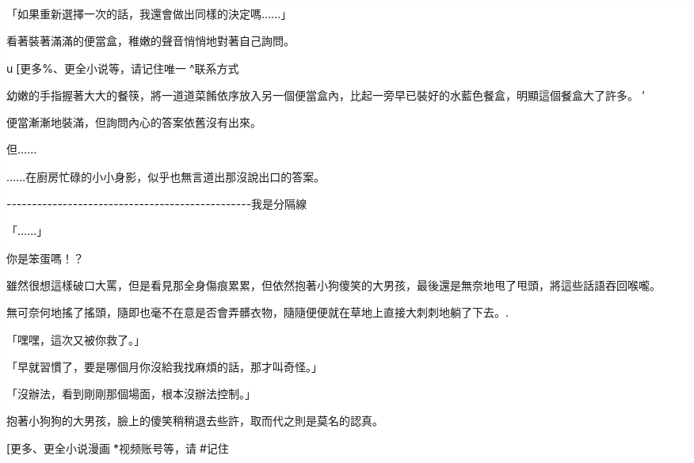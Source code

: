 

「如果重新選擇一次的話，我還會做出同樣的決定嗎......」



看著裝著滿滿的便當盒，稚嫩的聲音悄悄地對著自己詢問。

u [更多%、更全小说等，请记住唯一 ^联系方式





幼嫩的手指握著大大的餐筷，將一道道菜餚依序放入另一個便當盒內，比起一旁早已裝好的水藍色餐盒，明顯這個餐盒大了許多。 '





便當漸漸地裝滿，但詢問內心的答案依舊沒有出來。





但......



......在廚房忙碌的小小身影，似乎也無言道出那沒說出口的答案。







------------------------------------------------我是分隔線



「......」



你是笨蛋嗎！？



雖然很想這樣破口大罵，但是看見那全身傷痕累累，但依然抱著小狗傻笑的大男孩，最後還是無奈地甩了甩頭，將這些話語吞回喉嚨。



無可奈何地搖了搖頭，隨即也毫不在意是否會弄髒衣物，隨隨便便就在草地上直接大刺刺地躺了下去。.



「嘿嘿，這次又被你救了。」



「早就習慣了，要是哪個月你沒給我找麻煩的話，那才叫奇怪。」





「沒辦法，看到剛剛那個場面，根本沒辦法控制。」





抱著小狗狗的大男孩，臉上的傻笑稍稍退去些許，取而代之則是莫名的認真。



 [更多、更全小说漫画 *视频账号等，请 #记住
